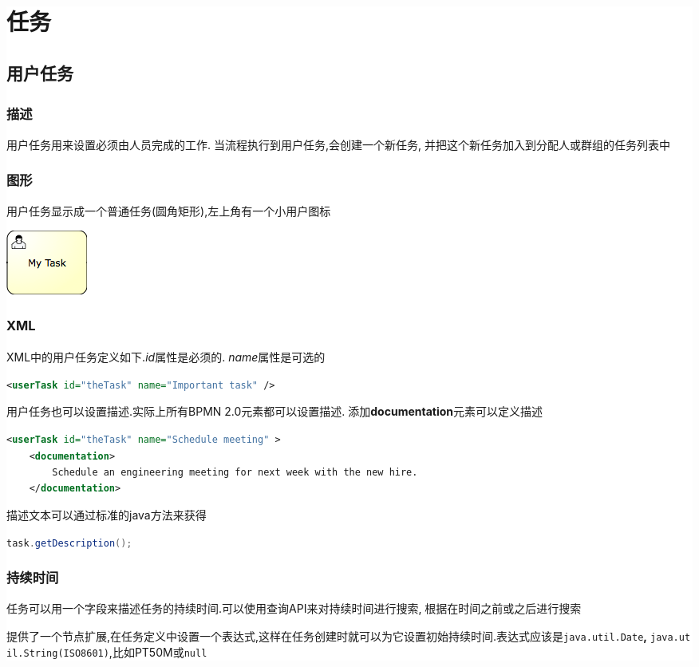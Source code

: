 

# 任务



## 用户任务



### 描述

用户任务用来设置必须由人员完成的工作. 当流程执行到用户任务,会创建一个新任务, 并把这个新任务加入到分配人或群组的任务列表中



### 图形

用户任务显示成一个普通任务(圆角矩形),左上角有一个小用户图标

![](047.png)



### XML

XML中的用户任务定义如下.*id*属性是必须的. *name*属性是可选的

```xml
<userTask id="theTask" name="Important task" />
```

用户任务也可以设置描述.实际上所有BPMN 2.0元素都可以设置描述. 添加**documentation**元素可以定义描述

```xml
<userTask id="theTask" name="Schedule meeting" >
    <documentation>
        Schedule an engineering meeting for next week with the new hire.
    </documentation>
```

描述文本可以通过标准的java方法来获得

```java
task.getDescription();
```



### 持续时间

任务可以用一个字段来描述任务的持续时间.可以使用查询API来对持续时间进行搜索, 根据在时间之前或之后进行搜索

提供了一个节点扩展,在任务定义中设置一个表达式,这样在任务创建时就可以为它设置初始持续时间.表达式应该是`java.util.Date`**,** `java.util.String(ISO8601)`,比如PT50M或`null`
